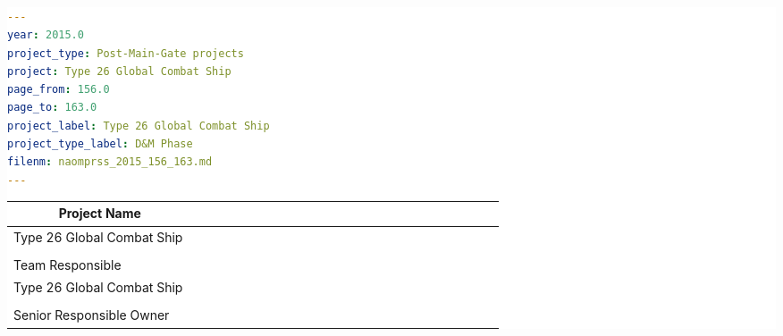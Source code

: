 ```yaml
---
year: 2015.0
project_type: Post-Main-Gate projects
project: Type 26 Global Combat Ship
page_from: 156.0
page_to: 163.0
project_label: Type 26 Global Combat Ship
project_type_label: D&M Phase
filenm: naomprss_2015_156_163.md
---
```

<table>
<colgroup>
<col style="width: 37%" />
<col style="width: 11%" />
<col style="width: 28%" />
<col style="width: 22%" />
</colgroup>
<thead>
<tr>
<th>
Project Name
</th>
<th></th>
<th colspan="2"></th>
</tr>
</thead>
<tbody>
<tr>
<td>
Type 26 Global Combat Ship
</td>
<td></td>
<td colspan="2"></td>
</tr>
<tr>
<td></td>
<td></td>
<td colspan="2"></td>
</tr>
<tr>
<td>
Team Responsible
</td>
<td></td>
<td colspan="2"></td>
</tr>
<tr>
<td>
Type 26 Global Combat Ship
</td>
<td></td>
<td colspan="2"></td>
</tr>
<tr>
<td></td>
<td></td>
<td colspan="2"></td>
</tr>
<tr>
<td>
Senior Responsible Owner